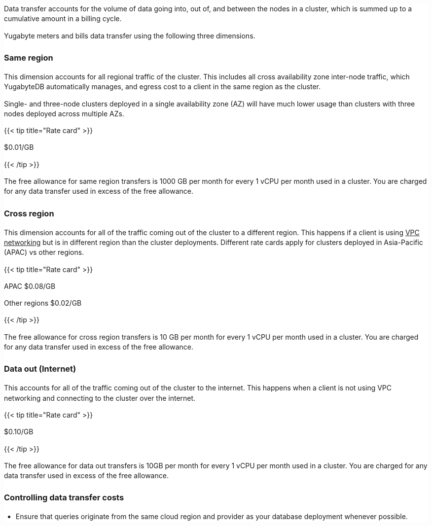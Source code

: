 Data transfer accounts for the volume of data going into, out of, and between the nodes in a cluster, which is summed up to a cumulative amount in a billing cycle.

Yugabyte meters and bills data transfer using the following three dimensions.

### Same region

This dimension accounts for all regional traffic of the cluster. This includes all cross availability zone inter-node traffic, which YugabyteDB automatically manages, and egress cost to a client in the same region as the cluster.

Single- and three-node clusters deployed in a single availability zone (AZ) will have much lower usage than clusters with three nodes deployed across multiple AZs.

{{< tip title="Rate card" >}}

$0.01/GB

{{< /tip >}}

The free allowance for same region transfers is 1000 GB per month for every 1 vCPU per month used in a cluster. You are charged for any data transfer used in excess of the free allowance.

### Cross region

This dimension accounts for all of the traffic coming out of the cluster to a different region. This happens if a client is using [VPC networking](../../cloud-basics/cloud-vpcs/) but is in different region than the cluster deployments. Different rate cards apply for clusters deployed in Asia-Pacific (APAC) vs other regions.

{{< tip title="Rate card" >}}

APAC $0.08/GB

Other regions $0.02/GB

{{< /tip >}}

The free allowance for cross region transfers is 10 GB per month for every 1 vCPU per month used in a cluster. You are charged for any data transfer used in excess of the free allowance.

### Data out (Internet)

This accounts for all of the traffic coming out of the cluster to the internet. This happens when a client is not using VPC networking and connecting to the cluster over the internet.

{{< tip title="Rate card" >}}

$0.10/GB

{{< /tip >}}

The free allowance for data out transfers is 10GB per month for every 1 vCPU per month used in a cluster. You are charged for any data transfer used in excess of the free allowance.

### Controlling data transfer costs

- Ensure that queries originate from the same cloud region and provider as your database deployment whenever possible.
